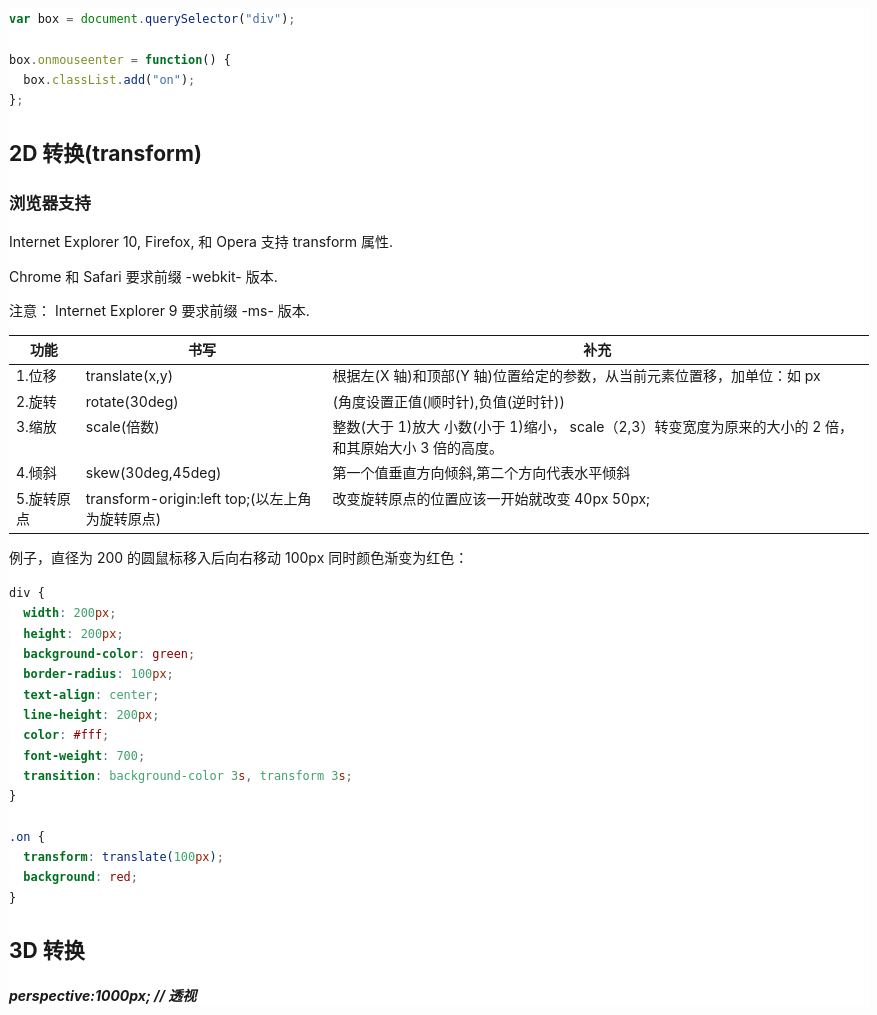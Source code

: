 ```js
var box = document.querySelector("div");

box.onmouseenter = function() {
  box.classList.add("on");
};
```

## 2D 转换(transform)

### 浏览器支持

Internet Explorer 10, Firefox, 和 Opera 支持 transform 属性.

Chrome 和 Safari 要求前缀 -webkit- 版本.

注意： Internet Explorer 9 要求前缀 -ms- 版本.

| 功能       | 书写                                           | 补充                                                                                                   |
| ---------- | ---------------------------------------------- | ------------------------------------------------------------------------------------------------------ |
| 1.位移     | translate(x,y)                                 | 根据左(X 轴)和顶部(Y 轴)位置给定的参数，从当前元素位置移，加单位：如 px                                |
| 2.旋转     | rotate(30deg)                                  | (角度设置正值(顺时针),负值(逆时针))                                                                    |
| 3.缩放     | scale(倍数)                                    | 整数(大于 1)放大 小数(小于 1)缩小， scale（2,3）转变宽度为原来的大小的 2 倍，和其原始大小 3 倍的高度。 |
| 4.倾斜     | skew(30deg,45deg)                              | 第一个值垂直方向倾斜,第二个方向代表水平倾斜                                                            |
| 5.旋转原点 | transform-origin:left top;(以左上角为旋转原点) | 改变旋转原点的位置应该一开始就改变 40px 50px;                                                          |

例子，直径为 200 的圆鼠标移入后向右移动 100px 同时颜色渐变为红色：

```css
div {
  width: 200px;
  height: 200px;
  background-color: green;
  border-radius: 100px;
  text-align: center;
  line-height: 200px;
  color: #fff;
  font-weight: 700;
  transition: background-color 3s, transform 3s;
}

.on {
  transform: translate(100px);
  background: red;
}
```

## 3D 转换

##### perspective:1000px; // 透视
